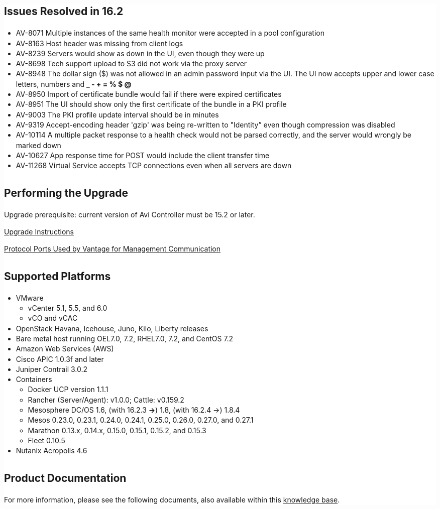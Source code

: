 ## Issues Resolved in 16.2

* AV-8071 Multiple instances of the same health monitor were accepted in a pool configuration
* AV-8163 Host header was missing from client logs
* AV-8239 Servers would show as down in the UI, even though they were up
* AV-8698 Tech support upload to S3 did not work via the proxy server
* AV-8948 The dollar sign ($) was not allowed in an admin password input via the UI. The UI now accepts upper and lower case letters, numbers and **_ - + = % $ @**
* AV-8950 Import of certificate bundle would fail if there were expired certificates
* AV-8951 The UI should show only the first certificate of the bundle in a PKI profile
* AV-9003 The PKI profile update interval should be in minutes
* AV-9319 Accept-encoding header 'gzip' was being re-written to "Identity” even though compression was disabled
* AV-10114 A multiple packet response to a health check would not be parsed correctly, and the server would wrongly be marked down
* AV-10627 App response time for POST would include the client transfer time
* AV-11268 Virtual Service accepts TCP connections even when all servers are down 

## Performing the Upgrade

Upgrade prerequisite: current version of Avi Controller must be 15.2 or later.

<a href="/docs/16.3/upgrading-the-vantage-software/">Upgrade Instructions</a>

<a href="/docs/16.3/protocol-ports-used-by-avi-vantage-for-management-communication/">Protocol Ports Used by Vantage for Management Communication</a>

## Supported Platforms

* VMware  
    * vCenter 5.1, 5.5, and 6.0
    * vCO and vCAC
* OpenStack Havana, Icehouse, Juno, Kilo, Liberty releases
* Bare metal host running OEL7.0, 7.2, RHEL7.0, 7.2, and CentOS 7.2
* Amazon Web Services (AWS)
* Cisco APIC 1.0.3f and later
* Juniper Contrail 3.0.2
* Containers  
    * Docker UCP version 1.1.1
    * Rancher (Server/Agent): v1.0.0; Cattle: v0.159.2
    * Mesosphere DC/OS 1.6, (with 16.2.3 **->**) 1.8, (with 16.2.4 ->) 1.8.4
    * Mesos 0.23.0, 0.23.1, 0.24.0, 0.24.1, 0.25.0, 0.26.0, 0.27.0, and 0.27.1
    * Marathon 0.13.x, 0.14.x, 0.15.0, 0.15.1, 0.15.2, and 0.15.3
    * Fleet 0.10.5
* Nutanix Acropolis 4.6 

## Product Documentation

For more information, please see the following documents, also available within this <a href="/docs/16.3/">knowledge base</a>.
